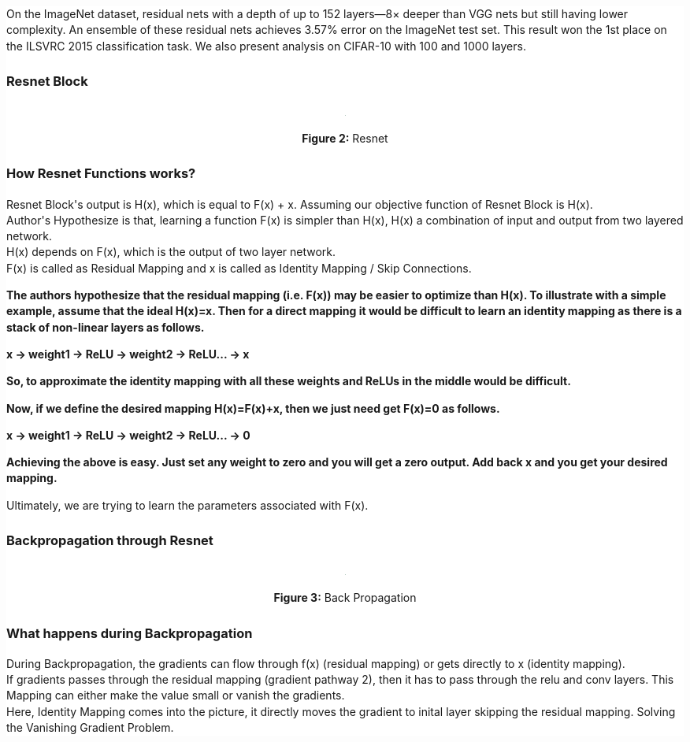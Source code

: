 On the ImageNet dataset, residual nets with a depth of up to 152 layers—8× deeper than VGG nets but still having lower complexity. An ensemble of these residual nets achieves 3.57% error on the ImageNet test set. This result won the 1st place on the ILSVRC 2015 classification task. We also present analysis on CIFAR-10 with 100 and 1000 layers.

### **Resnet Block**

<center>
<img src="{{site.url}}/assets/images/resnet/output_6_0.png" style="zoom: 5%; background-color:#DCDCDC;" /><br>
<p><b>Figure 2:</b> Resnet</p> 
</center>

### **How Resnet Functions works?**

Resnet Block's output is H(x), which is equal to F(x) + x. Assuming our objective function of Resnet Block is H(x).\
Author's Hypothesize is that, learning a function F(x) is simpler than H(x), H(x) a combination of input and output from two layered network.\
H(x) depends on F(x), which is the output of two layer network.\
F(x) is called as Residual Mapping and x is called as Identity Mapping / Skip Connections.

 **The authors hypothesize that the residual mapping (i.e. F(x)) may be easier to optimize than H(x). To illustrate with a simple example, assume that the ideal H(x)=x. Then for a direct mapping it would be difficult to learn an identity mapping as there is a stack of non-linear layers as follows.**

 **x → weight1 → ReLU → weight2 → ReLU... → x**

 **So, to approximate the identity mapping with all these weights and ReLUs in the middle would be difficult.**

 **Now, if we define the desired mapping H(x)=F(x)+x, then we just need get F(x)=0 as follows.**

 **x → weight1 → ReLU → weight2 → ReLU... → 0**

**Achieving the above is easy. Just set any weight to zero and you will get a zero output. Add back x and you get your desired mapping.**

Ultimately, we are trying to learn the parameters associated with F(x).

### **Backpropagation through Resnet**

<center>
<img src="{{site.url}}/assets/images/resnet/output_9_0.png" style="zoom: 5%; background-color:#DCDCDC;" /><br>
<p><b>Figure 3:</b> Back Propagation</p> 
</center>

### **What happens during Backpropagation**

During Backpropagation, the gradients can flow through f(x) (residual mapping) or gets directly to x (identity mapping).\
If gradients passes through the residual mapping (gradient pathway 2), then it has to pass through the relu and conv layers. This Mapping can either make the value small or vanish the gradients.\
Here, Identity Mapping comes into the picture, it directly moves the gradient to inital layer skipping the residual mapping. Solving the Vanishing Gradient Problem.

